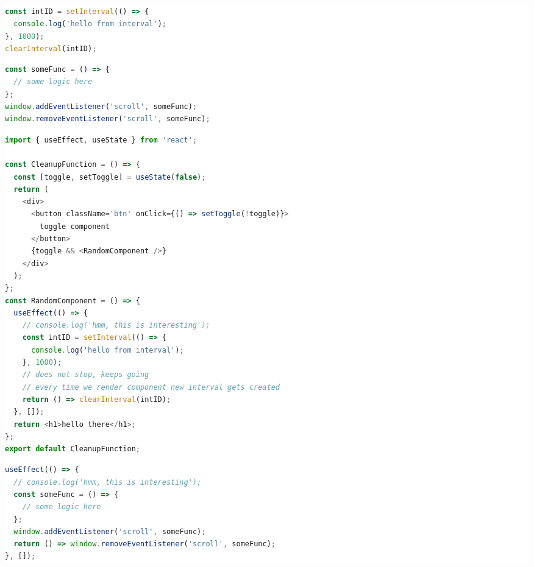 ```js
const intID = setInterval(() => {
  console.log('hello from interval');
}, 1000);
clearInterval(intID);
```

```js
const someFunc = () => {
  // some logic here
};
window.addEventListener('scroll', someFunc);
window.removeEventListener('scroll', someFunc);
```

```js
import { useEffect, useState } from 'react';

const CleanupFunction = () => {
  const [toggle, setToggle] = useState(false);
  return (
    <div>
      <button className='btn' onClick={() => setToggle(!toggle)}>
        toggle component
      </button>
      {toggle && <RandomComponent />}
    </div>
  );
};
const RandomComponent = () => {
  useEffect(() => {
    // console.log('hmm, this is interesting');
    const intID = setInterval(() => {
      console.log('hello from interval');
    }, 1000);
    // does not stop, keeps going
    // every time we render component new interval gets created
    return () => clearInterval(intID);
  }, []);
  return <h1>hello there</h1>;
};
export default CleanupFunction;
```

```js
useEffect(() => {
  // console.log('hmm, this is interesting');
  const someFunc = () => {
    // some logic here
  };
  window.addEventListener('scroll', someFunc);
  return () => window.removeEventListener('scroll', someFunc);
}, []);
```

